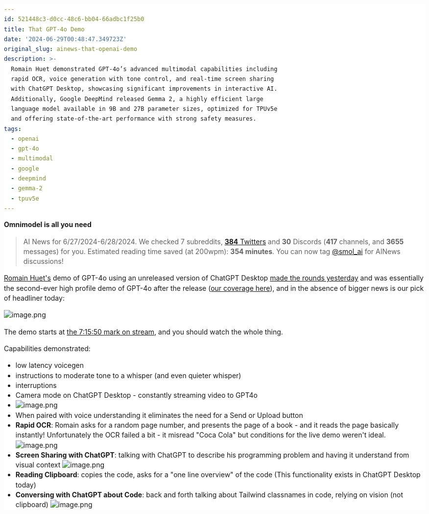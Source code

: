 ```yaml
---
id: 521448c3-d0cc-48c6-bb04-66adbc1f25b0
title: That GPT-4o Demo
date: '2024-06-29T00:48:47.349723Z'
original_slug: ainews-that-openai-demo
description: >-
  Romain Huet demonstrated GPT-4o’s advanced multimodal capabilities including
  rapid OCR, voice generation with tone control, and real-time screen sharing
  with ChatGPT Desktop, showcasing significant improvements in interactive AI.
  Additionally, Google DeepMind released Gemma 2, a highly efficient large
  language model available in 9B and 27B parameter sizes, optimized for TPUv5e
  and offering state-of-the-art performance with strong safety measures.
tags:
  - openai
  - gpt-4o
  - multimodal
  - google
  - deepmind
  - gemma-2
  - tpuv5e
---
```



**Omnimodel is all you need**

> AI News for 6/27/2024-6/28/2024.
We checked 7 subreddits, [**384** Twitters](https://twitter.com/i/lists/1585430245762441216) and **30** Discords (**417** channels, and **3655** messages) for you. 
Estimated reading time saved (at 200wpm): **354 minutes**. You can now tag [@smol_ai](https://x.com/smol_ai) for AINews discussions!

[Romain Huet's](https://twitter.com/romainhuet) demo of GPT-4o using an unreleased version of ChatGPT Desktop [made the rounds yesterday](https://x.com/tsarnick/status/1806526891354132604) and was essentially the second-ever high profile demo of GPT-4o after the release ([our coverage here](https://buttondown.email/ainews/archive/ainews-gpt-4o-the-new-sota-everything-frontier/)), and in the absence of bigger news is our pick of headliner today:

 ![image.png](https://assets.buttondown.email/images/f3179985-63dd-4431-8803-f2f0c1bc62ad.png?w=960&fit=max) 

The demo starts at [the 7:15:50 mark on stream](https://www.youtube.com/live/vaIiNZoXymg?si=S73xOMIAlTOvAzEc&t=26153), and you should watch the whole thing.

Capabilities demonstrated:

- low latency voicegen
- instructions to moderate tone to a whisper (and even quieter whisper)
- interruptions
- Camera mode on ChatGPT Desktop - constantly streaming video to GPT4o
-  ![image.png](https://assets.buttondown.email/images/c5cfc90d-8127-4e20-ae47-10486b61be2b.png?w=960&fit=max) 
- When paired with voice understanding it eliminates the need for a Send or Upload button
- **Rapid OCR**: Romain asks for a random page number, and presents the page of a book - and it reads the page basically instantly! Unfortunately the OCR failed a bit - it misread "Coca Cola" but conditions for the live demo weren't ideal. 
 ![image.png](https://assets.buttondown.email/images/f8837ed4-8e51-4be2-bcc8-d4df999156a0.png?w=960&fit=max) 
- **Screen Sharing with ChatGPT**: talking with ChatGPT to describe his programming problem and having it understand from visual context
 ![image.png](https://assets.buttondown.email/images/2bf81e11-7a9c-40d0-aab7-630fc3749825.png?w=960&fit=max) 
- **Reading Clipboard**: copies the code, asks for a "one line overview" of the code (This functionality exists in ChatGPT Desktop today)
- **Conversing with ChatGPT about Code**: back and forth talking about Tailwind classnames in code, relying on vision (not clipboard) 
![image.png](https://assets.buttondown.email/images/80b51c10-dd96-4e33-ab8a-5c3acec13c23.png?w=960&fit=max) 